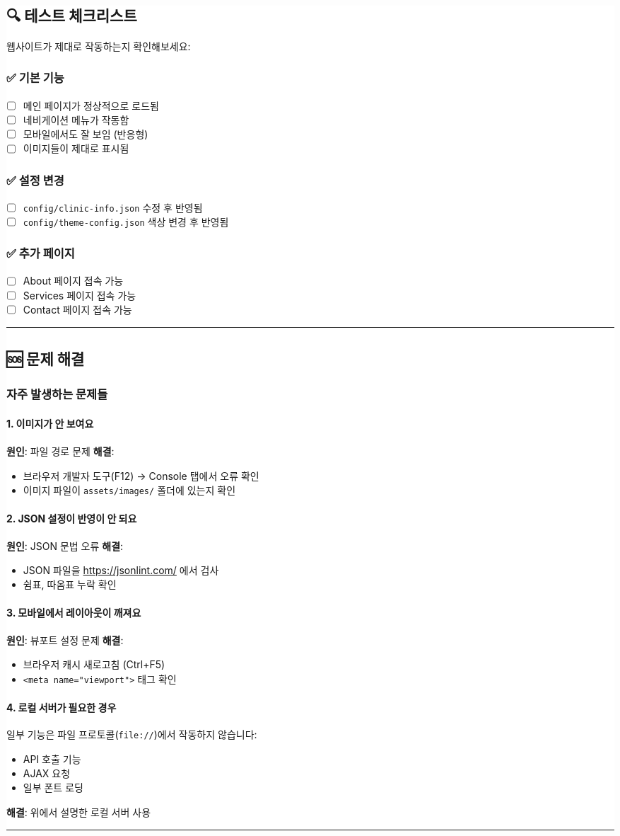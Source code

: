 ## 🔍 테스트 체크리스트

웹사이트가 제대로 작동하는지 확인해보세요:

### ✅ 기본 기능
- [ ] 메인 페이지가 정상적으로 로드됨
- [ ] 네비게이션 메뉴가 작동함
- [ ] 모바일에서도 잘 보임 (반응형)
- [ ] 이미지들이 제대로 표시됨

### ✅ 설정 변경
- [ ] `config/clinic-info.json` 수정 후 반영됨
- [ ] `config/theme-config.json` 색상 변경 후 반영됨

### ✅ 추가 페이지
- [ ] About 페이지 접속 가능
- [ ] Services 페이지 접속 가능
- [ ] Contact 페이지 접속 가능

---

## 🆘 문제 해결

### 자주 발생하는 문제들

#### 1. 이미지가 안 보여요
**원인**: 파일 경로 문제
**해결**: 
- 브라우저 개발자 도구(F12) → Console 탭에서 오류 확인
- 이미지 파일이 `assets/images/` 폴더에 있는지 확인

#### 2. JSON 설정이 반영이 안 되요
**원인**: JSON 문법 오류
**해결**:
- JSON 파일을 https://jsonlint.com/ 에서 검사
- 쉼표, 따옴표 누락 확인

#### 3. 모바일에서 레이아웃이 깨져요
**원인**: 뷰포트 설정 문제
**해결**:
- 브라우저 캐시 새로고침 (Ctrl+F5)
- `<meta name="viewport">` 태그 확인

#### 4. 로컬 서버가 필요한 경우
일부 기능은 파일 프로토콜(`file://`)에서 작동하지 않습니다:
- API 호출 기능
- AJAX 요청
- 일부 폰트 로딩

**해결**: 위에서 설명한 로컬 서버 사용

---